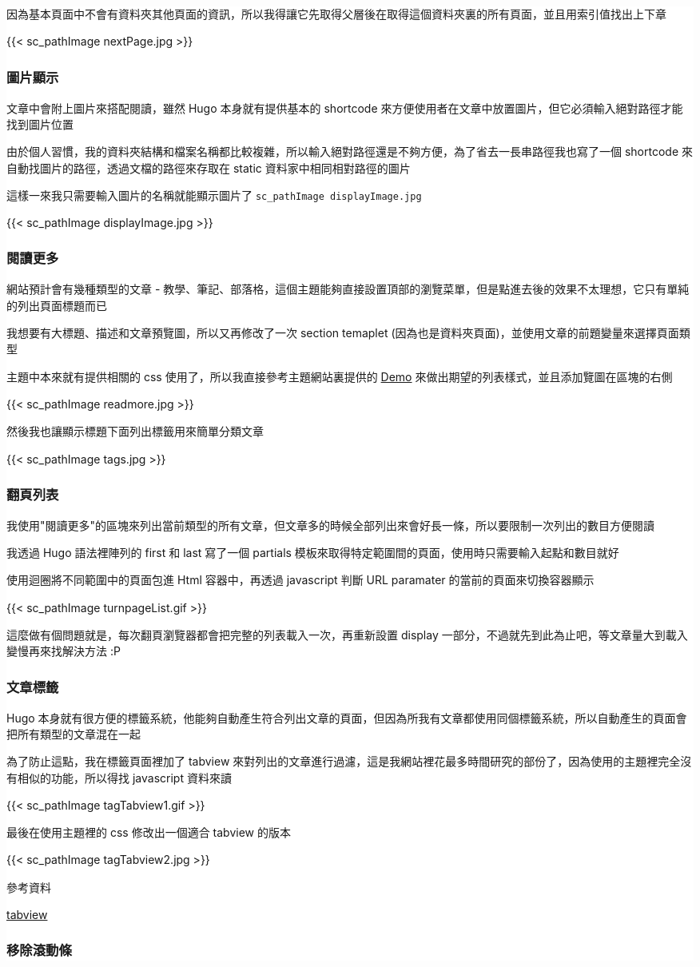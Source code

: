 因為基本頁面中不會有資料夾其他頁面的資訊，所以我得讓它先取得父層後在取得這個資料夾裏的所有頁面，並且用索引值找出上下章

{{< sc_pathImage nextPage.jpg >}}

### 圖片顯示

文章中會附上圖片來搭配閱讀，雖然 Hugo 本身就有提供基本的 shortcode 來方便使用者在文章中放置圖片，但它必須輸入絕對路徑才能找到圖片位置

由於個人習慣，我的資料夾結構和檔案名稱都比較複雜，所以輸入絕對路徑還是不夠方便，為了省去一長串路徑我也寫了一個 shortcode 來自動找圖片的路徑，透過文檔的路徑來存取在 static 資料家中相同相對路徑的圖片

這樣一來我只需要輸入圖片的名稱就能顯示圖片了 ```sc_pathImage displayImage.jpg```

{{< sc_pathImage displayImage.jpg >}}

### 閱讀更多 

網站預計會有幾種類型的文章 - 教學、筆記、部落格，這個主題能夠直接設置頂部的瀏覽菜單，但是點進去後的效果不太理想，它只有單純的列出頁面標題而已

我想要有大標題、描述和文章預覽圖，所以又再修改了一次 section temaplet (因為也是資料夾頁面)，並使用文章的前題變量來選擇頁面類型

主題中本來就有提供相關的 css 使用了，所以我直接參考主題網站裏提供的 [Demo](https://themes.gohugo.io/theme/hugo-theme-even/) 來做出期望的列表樣式，並且添加覽圖在區塊的右側

{{< sc_pathImage readmore.jpg >}}

然後我也讓顯示標題下面列出標籤用來簡單分類文章

{{< sc_pathImage tags.jpg >}}

### 翻頁列表

我使用"閱讀更多"的區塊來列出當前類型的所有文章，但文章多的時候全部列出來會好長一條，所以要限制一次列出的數目方便閱讀

我透過 Hugo 語法裡陣列的 first 和 last 寫了一個 partials 模板來取得特定範圍間的頁面，使用時只需要輸入起點和數目就好

使用迴圈將不同範圍中的頁面包進 Html 容器中，再透過 javascript 判斷 URL paramater 的當前的頁面來切換容器顯示

{{< sc_pathImage turnpageList.gif >}}

這麼做有個問題就是，每次翻頁瀏覽器都會把完整的列表載入一次，再重新設置 display 一部分，不過就先到此為止吧，等文章量大到載入變慢再來找解決方法 :P


### 文章標籤

Hugo 本身就有很方便的標籤系統，他能夠自動產生符合列出文章的頁面，但因為所我有文章都使用同個標籤系統，所以自動產生的頁面會把所有類型的文章混在一起

為了防止這點，我在標籤頁面裡加了 tabview 來對列出的文章進行過濾，這是我網站裡花最多時間研究的部份了，因為使用的主題裡完全沒有相似的功能，所以得找 javascript 資料來讀

{{< sc_pathImage tagTabview1.gif >}}

最後在使用主題裡的 css 修改出一個適合 tabview 的版本

{{< sc_pathImage tagTabview2.jpg >}}

參考資料

[tabview](https://www.w3schools.com/howto/howto_js_tabs.asp)

### 移除滾動條
